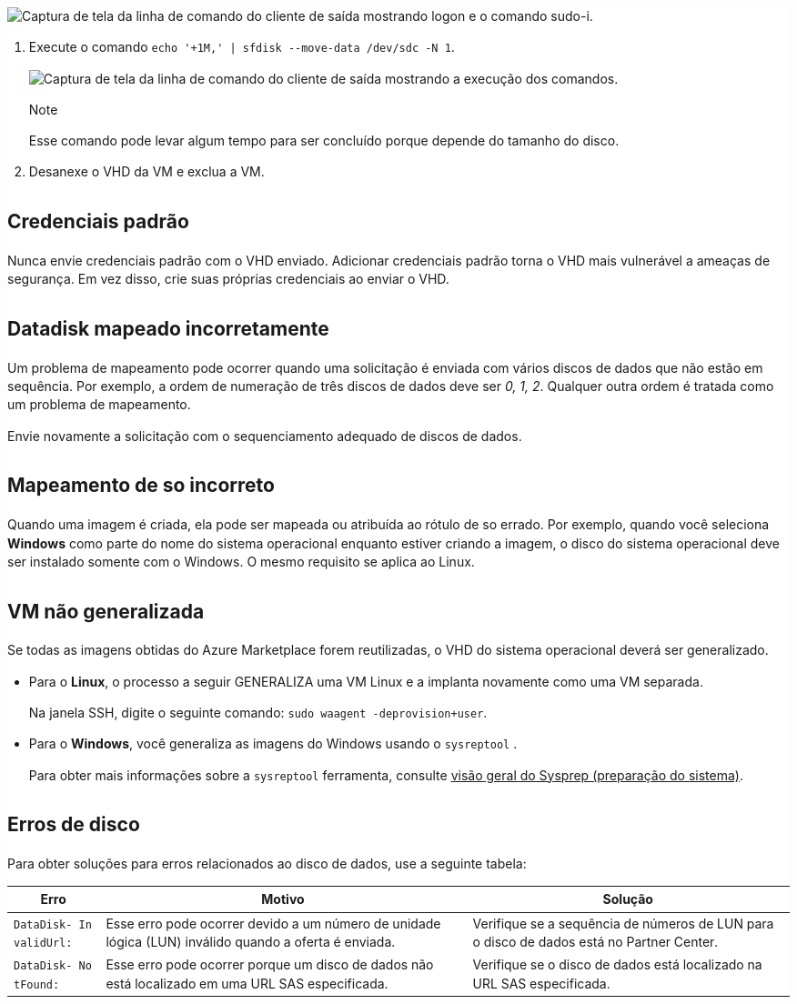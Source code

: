    ![Captura de tela da linha de comando do cliente de saída mostrando logon e o comando sudo-i.](./media/create-vm/vm-certification-issues-solutions-20.png)

1. Execute o comando `echo '+1M,' | sfdisk --move-data /dev/sdc -N 1`.

   ![Captura de tela da linha de comando do cliente de saída mostrando a execução dos comandos.](./media/create-vm/vm-certification-issues-solutions-25.png)

   >[!NOTE]
   >Esse comando pode levar algum tempo para ser concluído porque depende do tamanho do disco.

1. Desanexe o VHD da VM e exclua a VM.


## <a name="default-credentials"></a>Credenciais padrão

Nunca envie credenciais padrão com o VHD enviado. Adicionar credenciais padrão torna o VHD mais vulnerável a ameaças de segurança. Em vez disso, crie suas próprias credenciais ao enviar o VHD.
  
## <a name="datadisk-mapped-incorrectly"></a>Datadisk mapeado incorretamente

Um problema de mapeamento pode ocorrer quando uma solicitação é enviada com vários discos de dados que não estão em sequência. Por exemplo, a ordem de numeração de três discos de dados deve ser *0, 1, 2*. Qualquer outra ordem é tratada como um problema de mapeamento.

Envie novamente a solicitação com o sequenciamento adequado de discos de dados.

## <a name="incorrect-os-mapping"></a>Mapeamento de so incorreto

Quando uma imagem é criada, ela pode ser mapeada ou atribuída ao rótulo de so errado. Por exemplo, quando você seleciona **Windows** como parte do nome do sistema operacional enquanto estiver criando a imagem, o disco do sistema operacional deve ser instalado somente com o Windows. O mesmo requisito se aplica ao Linux.

## <a name="vm-not-generalized"></a>VM não generalizada

Se todas as imagens obtidas do Azure Marketplace forem reutilizadas, o VHD do sistema operacional deverá ser generalizado.

- Para o **Linux**, o processo a seguir GENERALIZA uma VM Linux e a implanta novamente como uma VM separada.

  Na janela SSH, digite o seguinte comando: `sudo waagent -deprovision+user`.

- Para o **Windows**, você generaliza as imagens do Windows usando o `sysreptool` .

  Para obter mais informações sobre a `sysreptool` ferramenta, consulte [visão geral do Sysprep (preparação do sistema)](/windows-hardware/manufacture/desktop/sysprep--system-preparation--overview).

## <a name="datadisk-errors"></a>Erros de disco

Para obter soluções para erros relacionados ao disco de dados, use a seguinte tabela:

|Erro|Motivo|Solução|
|---|---|---|
|`DataDisk- InvalidUrl:`|Esse erro pode ocorrer devido a um número de unidade lógica (LUN) inválido quando a oferta é enviada.|Verifique se a sequência de números de LUN para o disco de dados está no Partner Center.|
|`DataDisk- NotFound:`|Esse erro pode ocorrer porque um disco de dados não está localizado em uma URL SAS especificada.|Verifique se o disco de dados está localizado na URL SAS especificada.|
